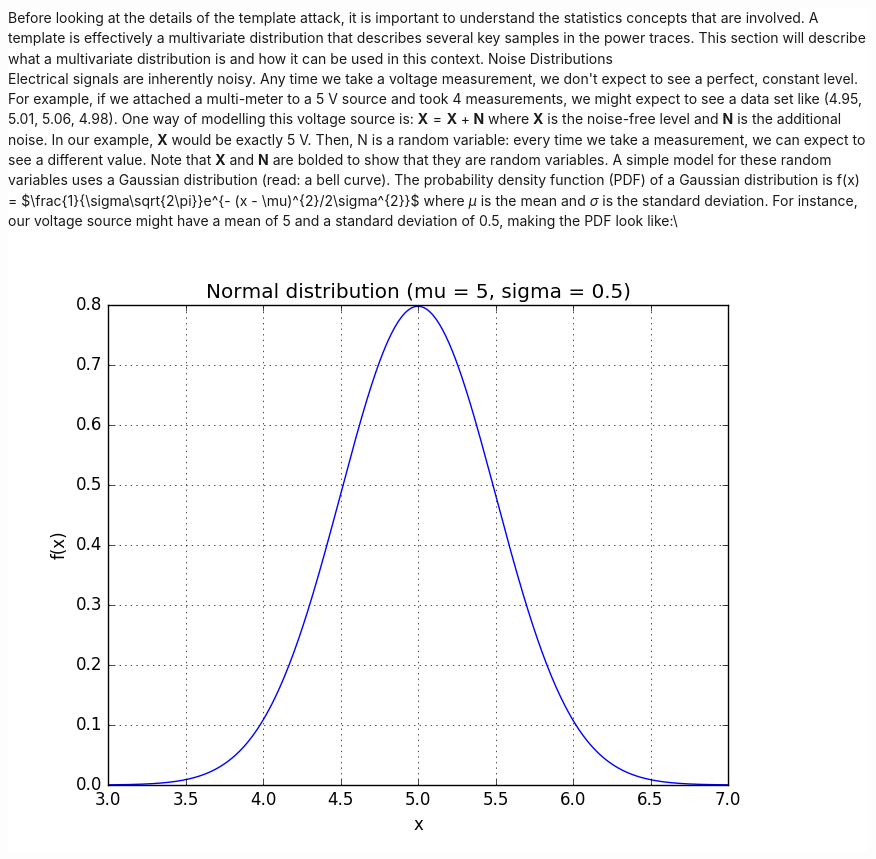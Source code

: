 Before looking at the details of the template attack, it is important to
understand the statistics concepts that are involved. A template is
effectively a multivariate distribution that describes several key
samples in the power traces. This section will describe what a
multivariate distribution is and how it can be used in this context.
Noise Distributions\
Electrical signals are inherently noisy. Any time we take a voltage
measurement, we don't expect to see a perfect, constant level. For
example, if we attached a multi-meter to a 5 V source and took 4
measurements, we might expect to see a data set like (4.95, 5.01, 5.06,
4.98). One way of modelling this voltage source is:
$\mathbf{X} = \mathbf{X} + \mathbf{N}$ where $\mathbf{X}$ is the
noise-free level and $\mathbf{N}$ is the additional noise. In our
example, $\mathbf{X}$ would be exactly 5 V. Then, N is a random
variable: every time we take a measurement, we can expect to see a
different value. Note that $\mathbf{X}$ and $\mathbf{N}$ are bolded to
show that they are random variables. A simple model for these random
variables uses a Gaussian distribution (read: a bell curve). The
probability density function (PDF) of a Gaussian distribution is f(x) =
$\frac{1}{\sigma\sqrt{2\pi}}e^{- (x - \mu)^{2}/2\sigma^{2}}$ where $\mu$
is the mean and $\sigma$ is the standard deviation. For instance, our
voltage source might have a mean of 5 and a standard deviation of 0.5,
making the PDF look like:\

![image](../media/file47.png)
